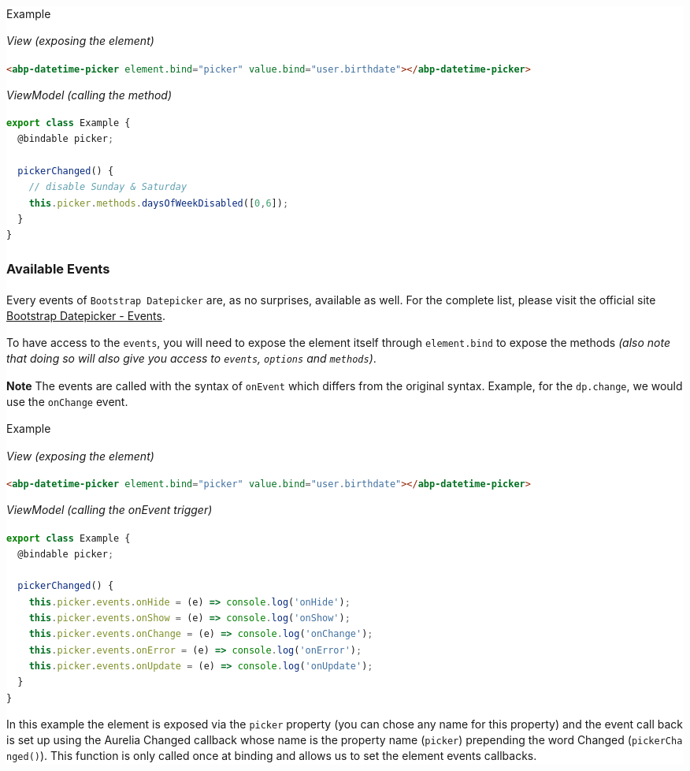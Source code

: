 Example

_View (exposing the element)_
```html
<abp-datetime-picker element.bind="picker" value.bind="user.birthdate"></abp-datetime-picker>
```

_ViewModel (calling the method)_
```javascript
export class Example {
  @bindable picker;

  pickerChanged() {
    // disable Sunday & Saturday
    this.picker.methods.daysOfWeekDisabled([0,6]);
  }
}
```

<a name="events"></a>

### Available Events
Every events of `Bootstrap Datepicker` are, as no surprises, available as well. For the complete list, please visit the official site [Bootstrap Datepicker - Events](http://eonasdan.github.io/bootstrap-datetimepicker/Events/).

To have access to the `events`, you will need to expose the element itself through `element.bind` to expose the methods _(also note that doing so will also give you access to `events`, `options` and `methods`)_.

**Note**
The events are called with the syntax of `onEvent` which differs from the original syntax. Example, for the `dp.change`, we would use the `onChange` event.

Example

_View (exposing the element)_
```html
<abp-datetime-picker element.bind="picker" value.bind="user.birthdate"></abp-datetime-picker>
```

_ViewModel (calling the onEvent trigger)_
```javascript
export class Example {
  @bindable picker;

  pickerChanged() {
    this.picker.events.onHide = (e) => console.log('onHide');
    this.picker.events.onShow = (e) => console.log('onShow');
    this.picker.events.onChange = (e) => console.log('onChange');
    this.picker.events.onError = (e) => console.log('onError');
    this.picker.events.onUpdate = (e) => console.log('onUpdate');
  }
}
```
In this example the element is exposed via the `picker` property (you can chose any name for this property) and the event call back is set up using the Aurelia Changed callback whose name is the property name (`picker`) prepending the word Changed (`pickerChanged()`). This function is only called once at binding and allows us to set the element events callbacks.
